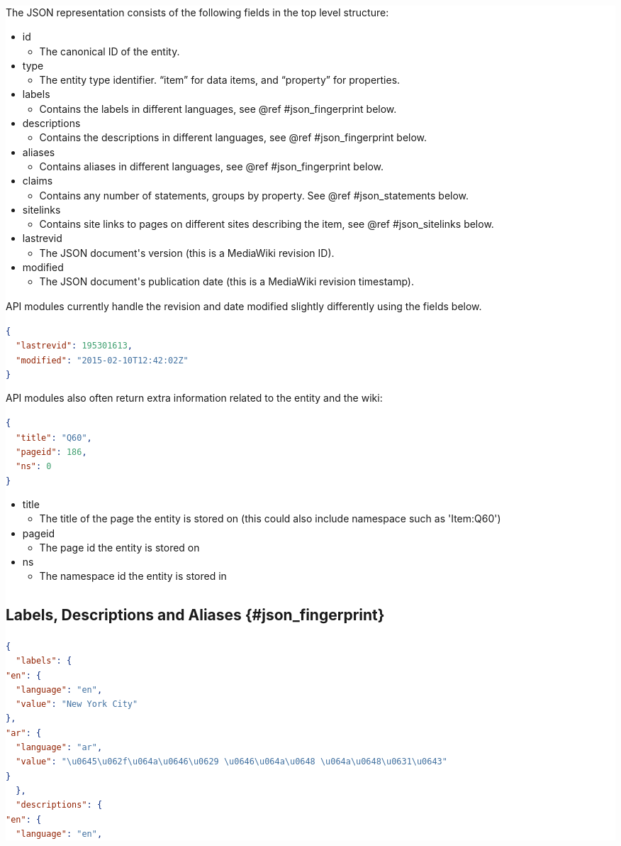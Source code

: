 The JSON representation consists of the following fields in the top level structure:

* id
  * The canonical ID of the entity.
* type
  * The entity type identifier. “item” for data items, and “property” for properties.
* labels
  * Contains the labels in different languages, see @ref #json_fingerprint below.
* descriptions
  * Contains the descriptions in different languages, see @ref #json_fingerprint below.
* aliases
  * Contains aliases in different languages, see @ref #json_fingerprint below.
* claims
  * Contains any number of statements, groups by property. See @ref #json_statements below.
* sitelinks
  * Contains site links to pages on different sites describing the item, see @ref #json_sitelinks below.
* lastrevid
  * The JSON document's version (this is a MediaWiki revision ID).
* modified
  * The JSON document's publication date (this is a MediaWiki revision timestamp).

API modules currently handle the revision and date modified slightly differently using the fields below.

```json
{
  "lastrevid": 195301613,
  "modified": "2015-02-10T12:42:02Z"
}
```

API modules also often return extra information related to the entity and the wiki:

```json
{
  "title": "Q60",
  "pageid": 186,
  "ns": 0
}
```

* title
  * The title of the page the entity is stored on (this could also include namespace such as 'Item:Q60')
* pageid
  * The page id the entity is stored on
* ns
  * The namespace id the entity is stored in

## Labels, Descriptions and Aliases {#json_fingerprint}

```json
{
  "labels": {
"en": {
  "language": "en",
  "value": "New York City"
},
"ar": {
  "language": "ar",
  "value": "\u0645\u062f\u064a\u0646\u0629 \u0646\u064a\u0648 \u064a\u0648\u0631\u0643"
}
  },
  "descriptions": {
"en": {
  "language": "en",
```